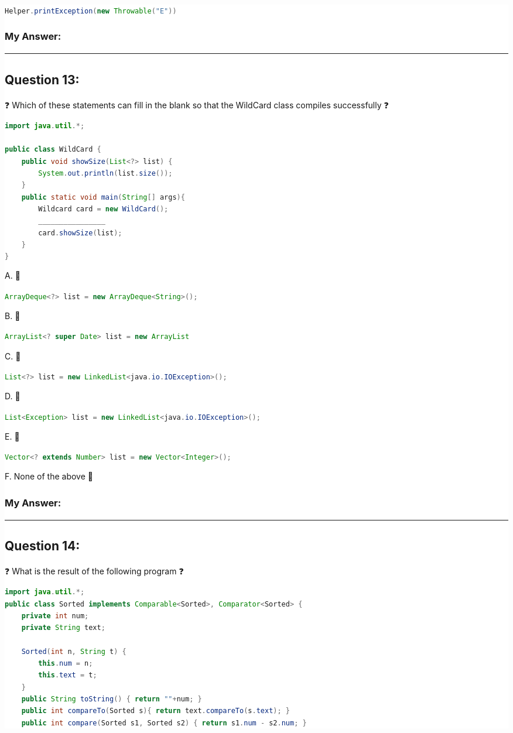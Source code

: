```java
Helper.printException(new Throwable("E"))
```
### My Answer:

<hr>

## Question 13:
❓ Which of these statements can fill in the blank so that the WildCard class compiles successfully ❓ 
```java
import java.util.*;

public class WildCard {
    public void showSize(List<?> list) {
        System.out.println(list.size());
    }
    public static void main(String[] args){
        Wildcard card = new WildCard();
        ________________
        card.showSize(list);
    }
}
```

A. 🎃
```java
ArrayDeque<?> list = new ArrayDeque<String>();
```
B. 🎃
```java
ArrayList<? super Date> list = new ArrayList
```
C. 🎃
```java
List<?> list = new LinkedList<java.io.IOException>();
```
D. 🎃
```java
List<Exception> list = new LinkedList<java.io.IOException>();
```
E. 🎃
```java
Vector<? extends Number> list = new Vector<Integer>();
```
F. None of the above 🎃

### My Answer:

<hr>

## Question 14:
❓ What is the result of the following program ❓ 
```java
import java.util.*;
public class Sorted implements Comparable<Sorted>, Comparator<Sorted> {
    private int num;
    private String text;

    Sorted(int n, String t) {
        this.num = n;
        this.text = t;
    }
    public String toString() { return ""+num; }
    public int compareTo(Sorted s){ return text.compareTo(s.text); }
    public int compare(Sorted s1, Sorted s2) { return s1.num - s2.num; }
```